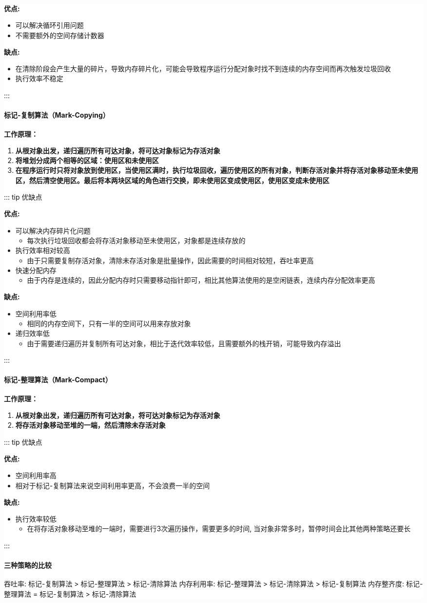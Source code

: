**优点:**
- 可以解决循环引用问题
- 不需要额外的空间存储计数器

**缺点:**
- 在清除阶段会产生大量的碎片，导致内存碎片化，可能会导致程序运行分配对象时找不到连续的内存空间而再次触发垃圾回收
- 执行效率不稳定

:::

#### 标记-复制算法（Mark-Copying）

**工作原理：**
1. **从根对象出发，递归遍历所有可达对象，将可达对象标记为存活对象**
2. **将堆划分成两个相等的区域：使用区和未使用区**
3. **在程序运行时只将对象放到使用区，当使用区满时，执行垃圾回收，遍历使用区的所有对象，判断存活对象并将存活对象移动至未使用区，然后清空使用区。最后将本两块区域的角色进行交换，即未使用区变成使用区，使用区变成未使用区**

::: tip 优缺点

**优点:**
- 可以解决内存碎片化问题
  - 每次执行垃圾回收都会将存活对象移动至未使用区，对象都是连续存放的
- 执行效率相对较高
  - 由于只需要复制存活对象，清除未存活对象是批量操作，因此需要的时间相对较短，吞吐率更高
- 快速分配内存
  - 由于内存是连续的，因此分配内存时只需要移动指针即可，相比其他算法使用的是空闲链表，连续内存分配效率更高

**缺点:**
- 空间利用率低
  - 相同的内存空间下，只有一半的空间可以用来存放对象
- 递归效率低
  - 由于需要递归遍历并复制所有可达对象，相比于迭代效率较低，且需要额外的栈开销，可能导致内存溢出

:::

#### 标记-整理算法（Mark-Compact）

**工作原理：**
1. **从根对象出发，递归遍历所有可达对象，将可达对象标记为存活对象**
2. **将存活对象移动至堆的一端，然后清除未存活对象**

::: tip 优缺点

**优点:**
- 空间利用率高
 - 相对于标记-复制算法来说空间利用率更高，不会浪费一半的空间

**缺点:**
- 执行效率较低
  - 在将存活对象移动至堆的一端时，需要进行3次遍历操作，需要更多的时间, 当对象非常多时，暂停时间会比其他两种策略还要长

:::

#### 三种策略的比较

吞吐率: 标记-复制算法 > 标记-整理算法 > 标记-清除算法
内存利用率: 标记-整理算法  > 标记-清除算法 > 标记-复制算法
内存整齐度: 标记-整理算法 = 标记-复制算法 > 标记-清除算法
